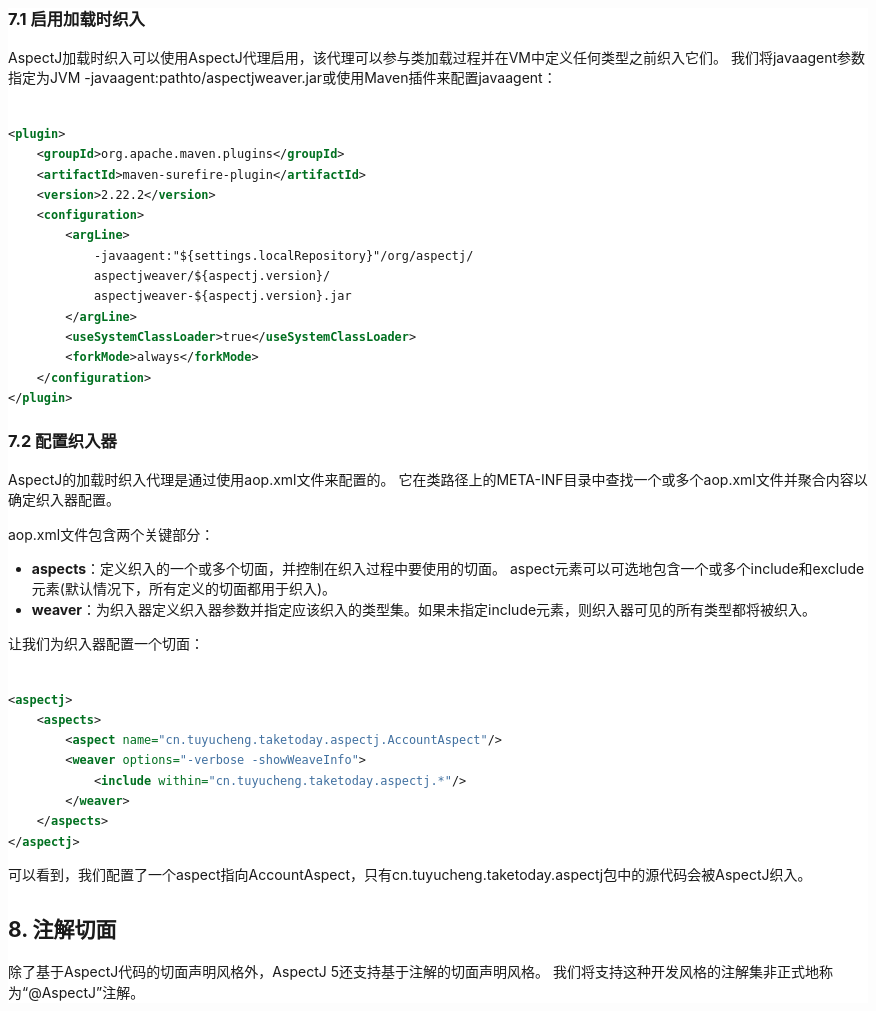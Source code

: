### 7.1 启用加载时织入

AspectJ加载时织入可以使用AspectJ代理启用，该代理可以参与类加载过程并在VM中定义任何类型之前织入它们。
我们将javaagent参数指定为JVM -javaagent:pathto/aspectjweaver.jar或使用Maven插件来配置javaagent：

```xml

<plugin>
    <groupId>org.apache.maven.plugins</groupId>
    <artifactId>maven-surefire-plugin</artifactId>
    <version>2.22.2</version>
    <configuration>
        <argLine>
            -javaagent:"${settings.localRepository}"/org/aspectj/
            aspectjweaver/${aspectj.version}/
            aspectjweaver-${aspectj.version}.jar
        </argLine>
        <useSystemClassLoader>true</useSystemClassLoader>
        <forkMode>always</forkMode>
    </configuration>
</plugin>
```

### 7.2 配置织入器

AspectJ的加载时织入代理是通过使用aop.xml文件来配置的。
它在类路径上的META-INF目录中查找一个或多个aop.xml文件并聚合内容以确定织入器配置。

aop.xml文件包含两个关键部分：

+ **aspects**：定义织入的一个或多个切面，并控制在织入过程中要使用的切面。
  aspect元素可以可选地包含一个或多个include和exclude元素(默认情况下，所有定义的切面都用于织入)。
+ **weaver**：为织入器定义织入器参数并指定应该织入的类型集。如果未指定include元素，则织入器可见的所有类型都将被织入。

让我们为织入器配置一个切面：

```xml

<aspectj>
    <aspects>
        <aspect name="cn.tuyucheng.taketoday.aspectj.AccountAspect"/>
        <weaver options="-verbose -showWeaveInfo">
            <include within="cn.tuyucheng.taketoday.aspectj.*"/>
        </weaver>
    </aspects>
</aspectj>
```

可以看到，我们配置了一个aspect指向AccountAspect，只有cn.tuyucheng.taketoday.aspectj包中的源代码会被AspectJ织入。

## 8. 注解切面

除了基于AspectJ代码的切面声明风格外，AspectJ 5还支持基于注解的切面声明风格。
我们将支持这种开发风格的注解集非正式地称为“@AspectJ”注解。
